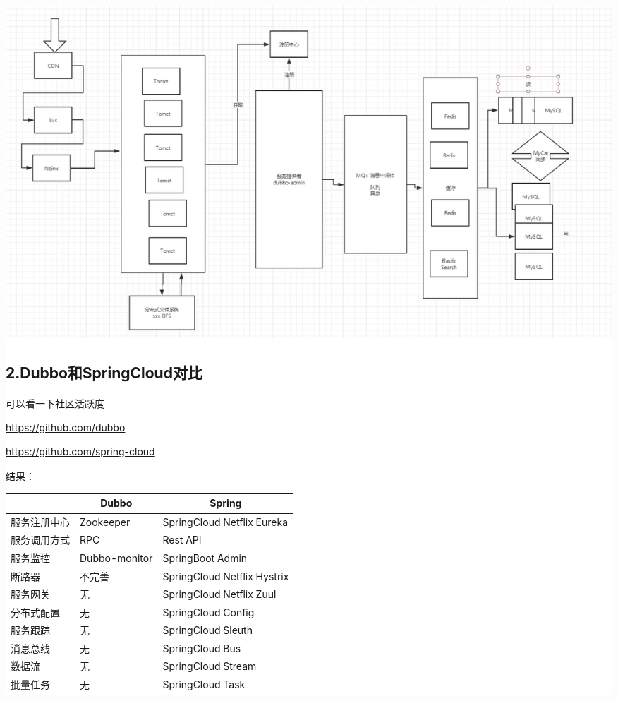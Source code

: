 ![1621239485812](../assets/1621239485812.png)

## 2.Dubbo和SpringCloud对比

可以看一下社区活跃度

https://github.com/dubbo

https://github.com/spring-cloud

结果：

|              | Dubbo         | Spring                      |
| ------------ | ------------- | --------------------------- |
| 服务注册中心 | Zookeeper     | SpringCloud Netflix Eureka  |
| 服务调用方式 | RPC           | Rest API                    |
| 服务监控     | Dubbo-monitor | SpringBoot Admin            |
| 断路器       | 不完善        | SpringCloud Netflix Hystrix |
| 服务网关     | 无            | SpringCloud Netflix Zuul    |
| 分布式配置   | 无            | SpringCloud Config          |
| 服务跟踪     | 无            | SpringCloud Sleuth          |
| 消息总线     | 无            | SpringCloud Bus             |
| 数据流       | 无            | SpringCloud Stream          |
| 批量任务     | 无            | SpringCloud Task            |
